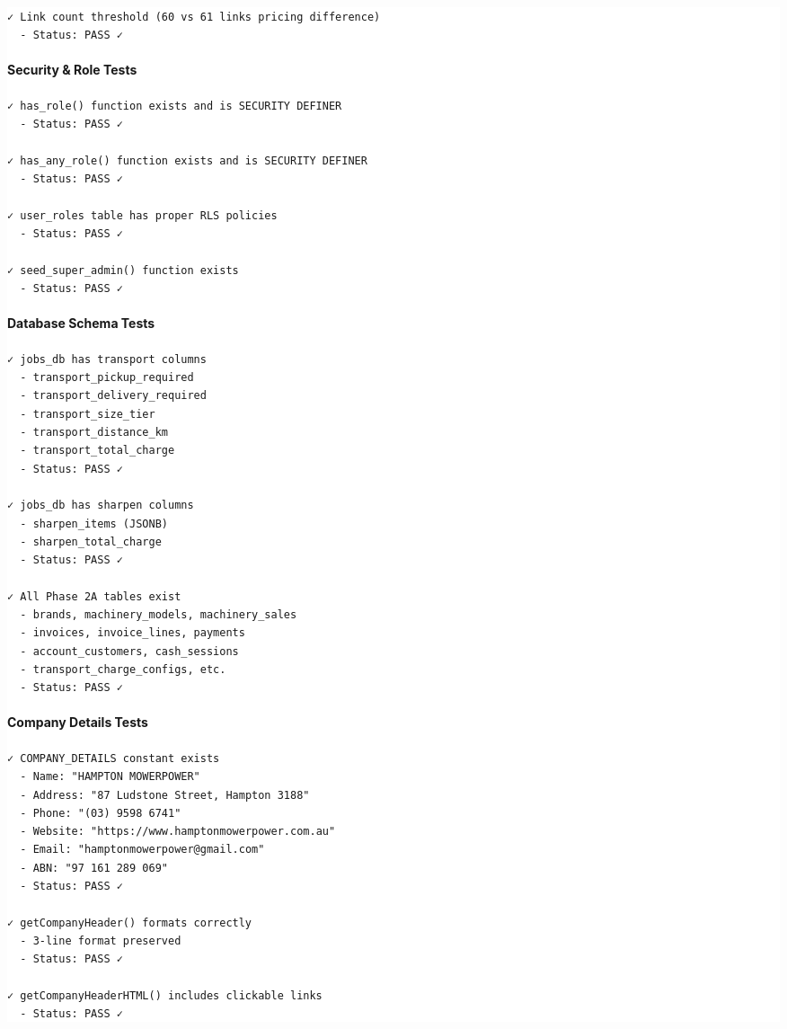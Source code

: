 ```
✓ Link count threshold (60 vs 61 links pricing difference)
  - Status: PASS ✓
```

#### Security & Role Tests
```
✓ has_role() function exists and is SECURITY DEFINER
  - Status: PASS ✓

✓ has_any_role() function exists and is SECURITY DEFINER
  - Status: PASS ✓

✓ user_roles table has proper RLS policies
  - Status: PASS ✓

✓ seed_super_admin() function exists
  - Status: PASS ✓
```

#### Database Schema Tests
```
✓ jobs_db has transport columns
  - transport_pickup_required
  - transport_delivery_required
  - transport_size_tier
  - transport_distance_km
  - transport_total_charge
  - Status: PASS ✓

✓ jobs_db has sharpen columns
  - sharpen_items (JSONB)
  - sharpen_total_charge
  - Status: PASS ✓

✓ All Phase 2A tables exist
  - brands, machinery_models, machinery_sales
  - invoices, invoice_lines, payments
  - account_customers, cash_sessions
  - transport_charge_configs, etc.
  - Status: PASS ✓
```

#### Company Details Tests
```
✓ COMPANY_DETAILS constant exists
  - Name: "HAMPTON MOWERPOWER"
  - Address: "87 Ludstone Street, Hampton 3188"
  - Phone: "(03) 9598 6741"
  - Website: "https://www.hamptonmowerpower.com.au"
  - Email: "hamptonmowerpower@gmail.com"
  - ABN: "97 161 289 069"
  - Status: PASS ✓

✓ getCompanyHeader() formats correctly
  - 3-line format preserved
  - Status: PASS ✓

✓ getCompanyHeaderHTML() includes clickable links
  - Status: PASS ✓
```
